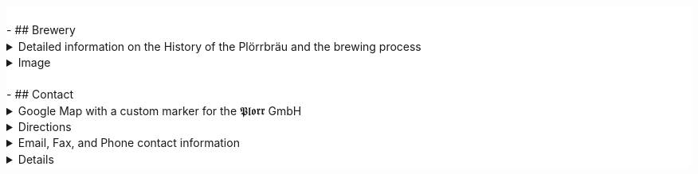   <br>
- ## Brewery
  <details><summary>Detailed information on the History of the Plörrbräu and the brewing process</summary></details>
  <details><summary>Image</summary></details>
  <br>
- ## Contact
  <details><summary>Google Map with a custom marker for the 𝕻𝖑𝖔𝖗𝖗 GmbH</summary></details>
  <details><summary>Directions</summary></details>
  <details><summary>Email, Fax, and Phone contact information</summary></details>
  <details>
  <details>
  <summary>Image</summary>
  <img src="https://ploerr.s3.eu-central-1.amazonaws.com/readme/features/ploerr-contact-1.webp" name="Contact Page of Plörr">
  </details>
  <br>
- ## Imprint
  <details>
    <summary>The Imprint page with all the required information on the 𝕻𝖑𝖔𝖗𝖗 GmbH</summary>
  </details>
  <details>
    <summary>Image</summary>
    <img src="https://ploerr.s3.eu-central-1.amazonaws.com/readme/features/ploerr-imprint-1.webp" name="Imprint Page of Plörr">
  </details>
  <br>
- ## Privacy Policy
  <details>
    <summary>Overview of the Privacy Policy</summary>
  </details>
  <details>
    <summary>Image</summary>
    <img src="https://ploerr.s3.eu-central-1.amazonaws.com/readme/features/ploerr-private-policy.webp" name="Privacy Policy Page of Plörr">
  </details>
  <br>
- ## GTC
  <details>
    <summary>Overview of the General Terms and Conditions</summary>
  </details>
  <details>
    <summary>Image</summary>
    <img src="https://ploerr.s3.eu-central-1.amazonaws.com/readme/features/ploerr-gtc-1.webp" name="GTC Page of Plörr">
  </details>
  <br>
- ## Products
  <details>
    <summary>Overview of all products with image, price, and product rating</summary>
  </details>
  <details>
    <summary>Sort Product by Catergory</summary>
  </details> 
  <details>
    <summary>Link to the products details</summary>
  </details> 
  <details>
    <summary>Image</summary>
    <img src="https://ploerr.s3.eu-central-1.amazonaws.com/readme/features/ploerr-products.webp" name="Product Overview of Plörr">
  </details>
  <br>
- ## <span style="color: orange">Product Details</span>
  <span style="color: orange"><details></span>
  <summary>Detailed information about a product</summary>